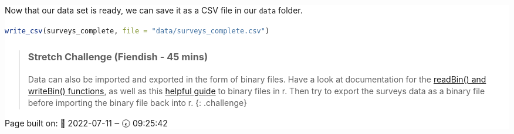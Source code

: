 Now that our data set is ready, we can save it as a CSV file in our
`data` folder.

``` r
write_csv(surveys_complete, file = "data/surveys_complete.csv")
```

> ### Stretch Challenge (Fiendish - 45 mins)
> 
> Data can also be imported and exported in the form of binary files.
> Have a look at documentation for the [readBin() and writeBin()
> functions](https://www.rdocumentation.org/packages/base/versions/3.0.3/topics/readBin),
> as well as this [helpful
> guide](https://www.javatpoint.com/r-binary-file#:~:text=R%20Binary%20File%20A%20binary%20file%20is%20a,and%20symbols%20that%20contain%20many%20other%20non-printable%20characters.)
> to binary files in r. Then try to export the surveys data as a binary
> file before importing the binary file back into r. 
{: .challenge}


<p style="text-align: right; font-size: small;">

Page built on: 📆 2022-07-11 ‒ 🕢 09:25:42

</p>
